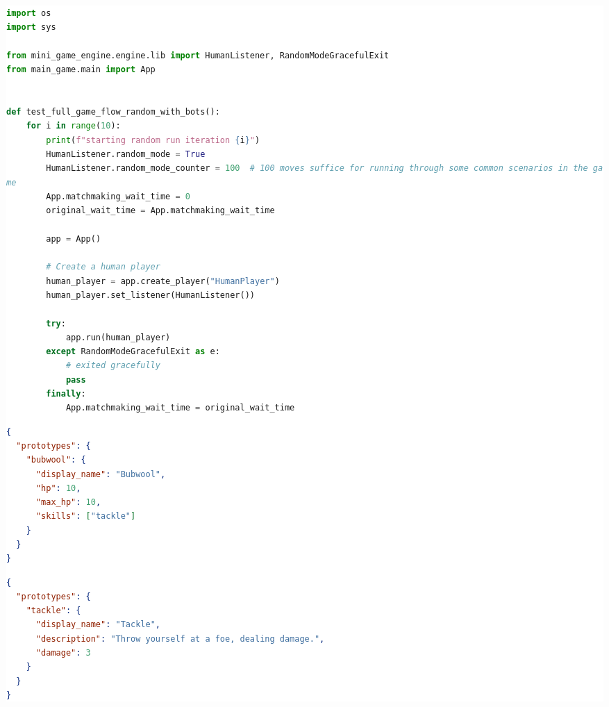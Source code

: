 ```python main_game/tests/test_whole_game.py
import os
import sys

from mini_game_engine.engine.lib import HumanListener, RandomModeGracefulExit
from main_game.main import App


def test_full_game_flow_random_with_bots():
    for i in range(10):
        print(f"starting random run iteration {i}")
        HumanListener.random_mode = True
        HumanListener.random_mode_counter = 100  # 100 moves suffice for running through some common scenarios in the game
        App.matchmaking_wait_time = 0
        original_wait_time = App.matchmaking_wait_time

        app = App()

        # Create a human player
        human_player = app.create_player("HumanPlayer")
        human_player.set_listener(HumanListener())

        try:
            app.run(human_player)
        except RandomModeGracefulExit as e:
            # exited gracefully
            pass
        finally:
            App.matchmaking_wait_time = original_wait_time


```

```json main_game/content/creature.json
{
  "prototypes": {
    "bubwool": {
      "display_name": "Bubwool",
      "hp": 10,
      "max_hp": 10,
      "skills": ["tackle"]
    }
  }
}

```

```json main_game/content/skill.json
{
  "prototypes": {
    "tackle": {
      "display_name": "Tackle",
      "description": "Throw yourself at a foe, dealing damage.",
      "damage": 3
    }
  }
}

```
